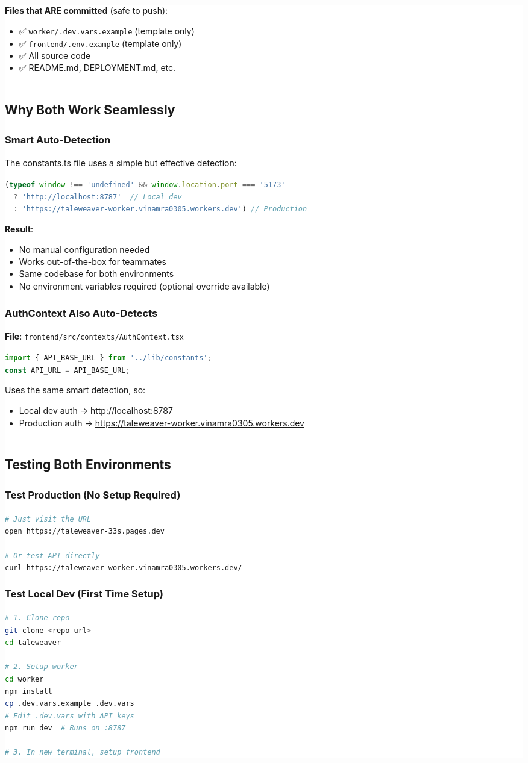 **Files that ARE committed** (safe to push):
- ✅ `worker/.dev.vars.example` (template only)
- ✅ `frontend/.env.example` (template only)
- ✅ All source code
- ✅ README.md, DEPLOYMENT.md, etc.

---

## Why Both Work Seamlessly

### Smart Auto-Detection

The constants.ts file uses a simple but effective detection:

```typescript
(typeof window !== 'undefined' && window.location.port === '5173'
  ? 'http://localhost:8787'  // Local dev
  : 'https://taleweaver-worker.vinamra0305.workers.dev') // Production
```

**Result**:
- No manual configuration needed
- Works out-of-the-box for teammates
- Same codebase for both environments
- No environment variables required (optional override available)

### AuthContext Also Auto-Detects

**File**: `frontend/src/contexts/AuthContext.tsx`

```typescript
import { API_BASE_URL } from '../lib/constants';
const API_URL = API_BASE_URL;
```

Uses the same smart detection, so:
- Local dev auth → http://localhost:8787
- Production auth → https://taleweaver-worker.vinamra0305.workers.dev

---

## Testing Both Environments

### Test Production (No Setup Required)
```bash
# Just visit the URL
open https://taleweaver-33s.pages.dev

# Or test API directly
curl https://taleweaver-worker.vinamra0305.workers.dev/
```

### Test Local Dev (First Time Setup)
```bash
# 1. Clone repo
git clone <repo-url>
cd taleweaver

# 2. Setup worker
cd worker
npm install
cp .dev.vars.example .dev.vars
# Edit .dev.vars with API keys
npm run dev  # Runs on :8787

# 3. In new terminal, setup frontend
```